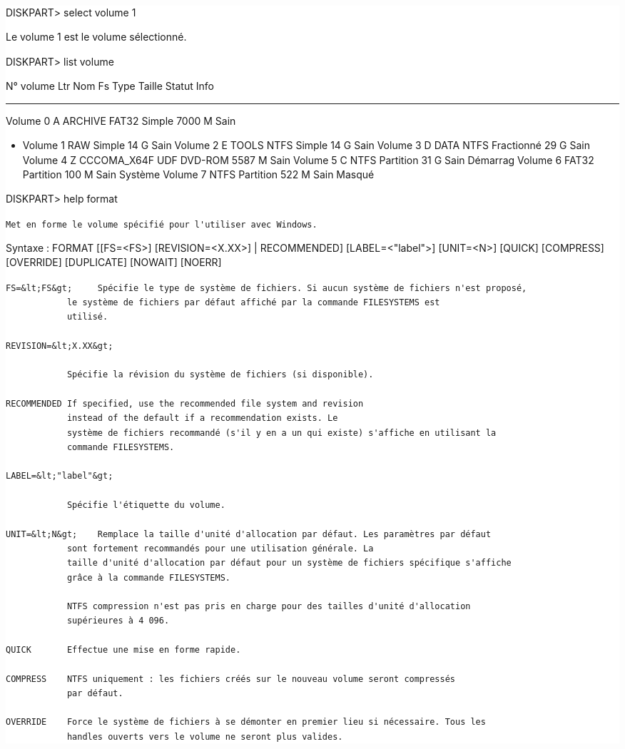 <span class="prompt">DISKPART&gt;</span> <span class="cli">select volume 1</span>

Le volume 1 est le volume sélectionné.

<span class="prompt">DISKPART&gt;</span> <span class="cli">list volume</span>

  N° volume   Ltr  Nom          Fs     Type        Taille   Statut     Info
  ----------  ---  -----------  -----  ----------  -------  ---------  --------
  Volume 0     A   ARCHIVE      FAT32  Simple      7000 M   Sain
* Volume 1                      RAW    Simple        14 G   Sain
  Volume 2     E   TOOLS        NTFS   Simple        14 G   Sain
  Volume 3     D   DATA         NTFS   Fractionné    29 G   Sain
  Volume 4     Z   CCCOMA_X64F  UDF    DVD-ROM     5587 M   Sain
  Volume 5     C                NTFS   Partition     31 G   Sain       Démarrag
  Volume 6                      FAT32  Partition    100 M   Sain       Système
  Volume 7                      NTFS   Partition    522 M   Sain       Masqué

<span class="prompt">DISKPART&gt;</span> <span class="cli">help format</span>

    Met en forme le volume spécifié pour l'utiliser avec Windows.

Syntaxe :  FORMAT [[FS=&lt;FS&gt;] [REVISION=&lt;X.XX&gt;] | RECOMMENDED] [LABEL=&lt;"label"&gt;]
                [UNIT=&lt;N&gt;] [QUICK] [COMPRESS] [OVERRIDE] [DUPLICATE] [NOWAIT]
                [NOERR]

    FS=&lt;FS&gt;     Spécifie le type de système de fichiers. Si aucun système de fichiers n'est proposé,
                le système de fichiers par défaut affiché par la commande FILESYSTEMS est
                utilisé.

    REVISION=&lt;X.XX&gt;

                Spécifie la révision du système de fichiers (si disponible).

    RECOMMENDED If specified, use the recommended file system and revision
                instead of the default if a recommendation exists. Le
                système de fichiers recommandé (s'il y en a un qui existe) s'affiche en utilisant la
                commande FILESYSTEMS.

    LABEL=&lt;"label"&gt;

                Spécifie l'étiquette du volume.

    UNIT=&lt;N&gt;    Remplace la taille d'unité d'allocation par défaut. Les paramètres par défaut
                sont fortement recommandés pour une utilisation générale. La
                taille d'unité d'allocation par défaut pour un système de fichiers spécifique s'affiche
                grâce à la commande FILESYSTEMS.

                NTFS compression n'est pas pris en charge pour des tailles d'unité d'allocation
                supérieures à 4 096.

    QUICK       Effectue une mise en forme rapide.

    COMPRESS    NTFS uniquement : les fichiers créés sur le nouveau volume seront compressés
                par défaut.

    OVERRIDE    Force le système de fichiers à se démonter en premier lieu si nécessaire. Tous les
                handles ouverts vers le volume ne seront plus valides.
